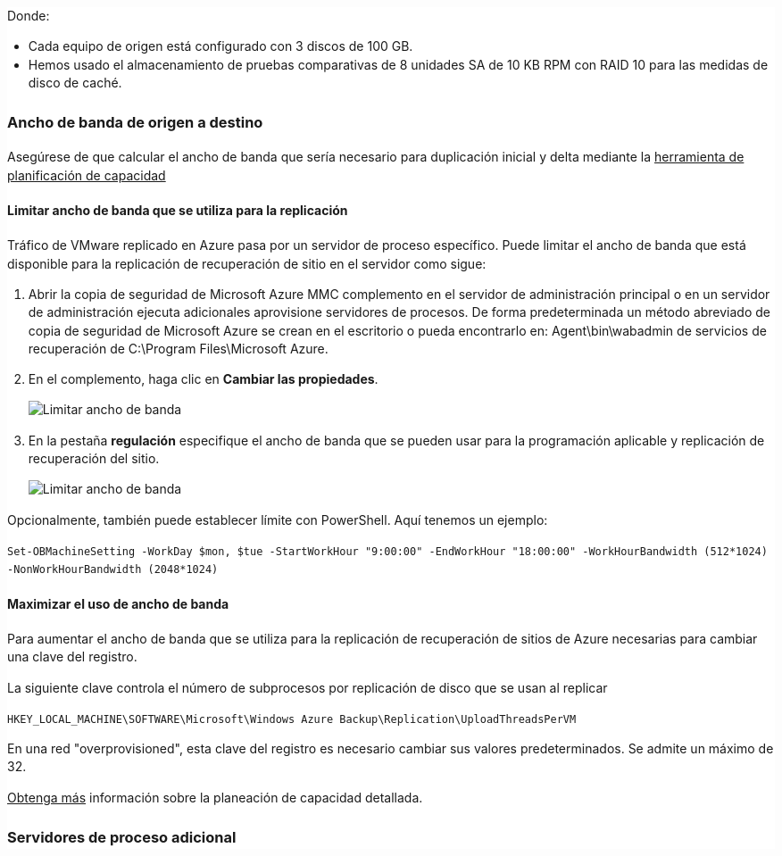 Donde:

- Cada equipo de origen está configurado con 3 discos de 100 GB.
- Hemos usado el almacenamiento de pruebas comparativas de 8 unidades SA de 10 KB RPM con RAID 10 para las medidas de disco de caché.

### <a name="network-bandwidth-from-source-to-target"></a>Ancho de banda de origen a destino
Asegúrese de que calcular el ancho de banda que sería necesario para duplicación inicial y delta mediante la [herramienta de planificación de capacidad](site-recovery-capacity-planner.md)

#### <a name="throttling-bandwidth-used-for-replication"></a>Limitar ancho de banda que se utiliza para la replicación

Tráfico de VMware replicado en Azure pasa por un servidor de proceso específico. Puede limitar el ancho de banda que está disponible para la replicación de recuperación de sitio en el servidor como sigue:

1. Abrir la copia de seguridad de Microsoft Azure MMC complemento en el servidor de administración principal o en un servidor de administración ejecuta adicionales aprovisione servidores de procesos. De forma predeterminada un método abreviado de copia de seguridad de Microsoft Azure se crean en el escritorio o pueda encontrarlo en: Agent\bin\wabadmin de servicios de recuperación de C:\Program Files\Microsoft Azure.
2. En el complemento, haga clic en **Cambiar las propiedades**.

    ![Limitar ancho de banda](./media/site-recovery-vmware-to-azure-classic/throttle1.png)

3. En la pestaña **regulación** especifique el ancho de banda que se pueden usar para la programación aplicable y replicación de recuperación del sitio.

    ![Limitar ancho de banda](./media/site-recovery-vmware-to-azure-classic/throttle2.png)

Opcionalmente, también puede establecer límite con PowerShell. Aquí tenemos un ejemplo:

    Set-OBMachineSetting -WorkDay $mon, $tue -StartWorkHour "9:00:00" -EndWorkHour "18:00:00" -WorkHourBandwidth (512*1024) -NonWorkHourBandwidth (2048*1024)

#### <a name="maximizing-bandwidth-usage"></a>Maximizar el uso de ancho de banda
Para aumentar el ancho de banda que se utiliza para la replicación de recuperación de sitios de Azure necesarias para cambiar una clave del registro.

La siguiente clave controla el número de subprocesos por replicación de disco que se usan al replicar

    HKEY_LOCAL_MACHINE\SOFTWARE\Microsoft\Windows Azure Backup\Replication\UploadThreadsPerVM

 En una red "overprovisioned", esta clave del registro es necesario cambiar sus valores predeterminados. Se admite un máximo de 32.  


[Obtenga más](site-recovery-capacity-planner.md) información sobre la planeación de capacidad detallada.

### <a name="additional-process-servers"></a>Servidores de proceso adicional
